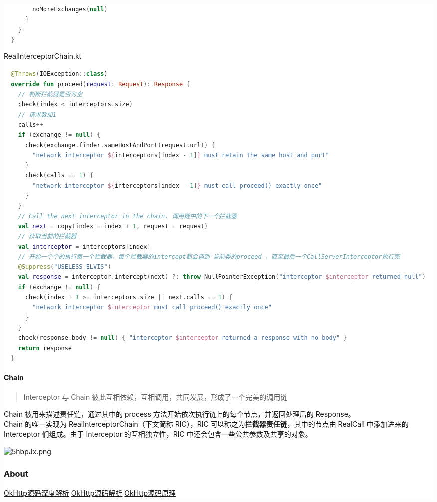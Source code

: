 ```kotlin
        noMoreExchanges(null)
      }
    }
  }
```
RealInterceptorChain.kt
```kotlin
  @Throws(IOException::class)
  override fun proceed(request: Request): Response {
    // 判断拦截器是否为空
    check(index < interceptors.size)
    // 请求数加1
    calls++
    if (exchange != null) {
      check(exchange.finder.sameHostAndPort(request.url)) {
        "network interceptor ${interceptors[index - 1]} must retain the same host and port"
      }
      check(calls == 1) {
        "network interceptor ${interceptors[index - 1]} must call proceed() exactly once"
      }
    }
    // Call the next interceptor in the chain. 调用链中的下一个拦截器
    val next = copy(index = index + 1, request = request)
    // 获取当前的拦截器
    val interceptor = interceptors[index]
    // 开始一个个的执行每一个拦截器，每个拦截器的intercept都会调到 当前类的proceed ，直至最后一个CallServerInterceptor执行完
    @Suppress("USELESS_ELVIS")
    val response = interceptor.intercept(next) ?: throw NullPointerException("interceptor $interceptor returned null")
    if (exchange != null) {
      check(index + 1 >= interceptors.size || next.calls == 1) {
        "network interceptor $interceptor must call proceed() exactly once"
      }
    }
    check(response.body != null) { "interceptor $interceptor returned a response with no body" }
    return response
  }
```

#### Chain

> Interceptor 与 Chain 彼此互相依赖，互相调用，共同发展，形成了一个完美的调用链

Chain 被用来描述责任链，通过其中的 process 方法开始依次执行链上的每个节点，并返回处理后的 Response。  
Chain 的唯一实现为 RealInterceptorChain（下文简称 RIC），RIC 可以称之为**拦截器责任链**，其中的节点由 RealCall 中添加进来的 Interceptor 们组成。由于 Interceptor 的互相独立性，RIC 中还会包含一些公共参数及共享的对象。


![5hbpJx.png](https://z3.ax1x.com/2021/10/25/5hbpJx.png)

### About

[OkHttp源码深度解析](https://zhuanlan.zhihu.com/p/116777864)
[OkHttp源码解析](https://zhuanlan.zhihu.com/p/104813091)
[OkHttp源码原理](https://juejin.cn/post/7020027832977850381)